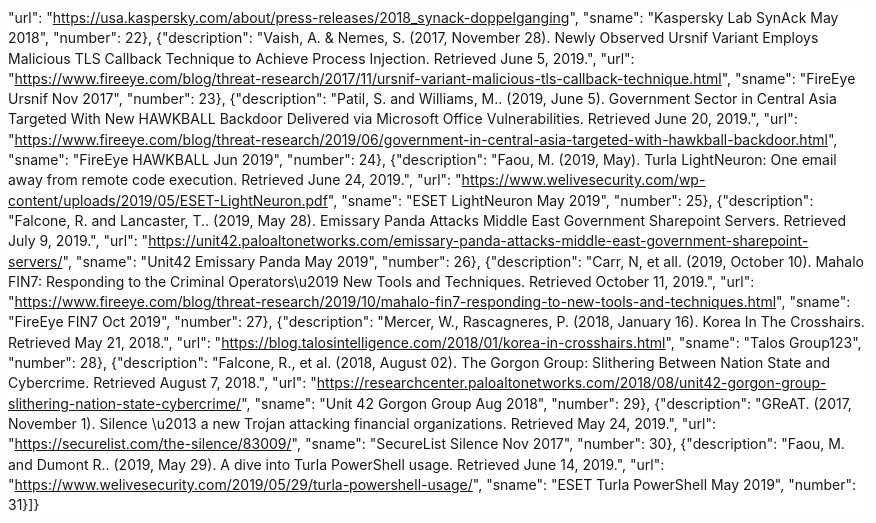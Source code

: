 "url": "https://usa.kaspersky.com/about/press-releases/2018_synack-doppelganging", "sname": "Kaspersky Lab SynAck May 2018", "number": 22}, {"description": "Vaish, A. & Nemes, S. (2017, November 28). Newly Observed Ursnif Variant Employs Malicious TLS Callback Technique to Achieve Process Injection. Retrieved June 5, 2019.", "url": "https://www.fireeye.com/blog/threat-research/2017/11/ursnif-variant-malicious-tls-callback-technique.html", "sname": "FireEye Ursnif Nov 2017", "number": 23}, {"description": "Patil, S. and Williams, M.. (2019, June 5). Government Sector in Central Asia Targeted With New HAWKBALL Backdoor Delivered via Microsoft Office Vulnerabilities. Retrieved June 20, 2019.", "url": "https://www.fireeye.com/blog/threat-research/2019/06/government-in-central-asia-targeted-with-hawkball-backdoor.html", "sname": "FireEye HAWKBALL Jun 2019", "number": 24}, {"description": "Faou, M. (2019, May). Turla LightNeuron: One email away from remote code execution. Retrieved June 24, 2019.", "url": "https://www.welivesecurity.com/wp-content/uploads/2019/05/ESET-LightNeuron.pdf", "sname": "ESET LightNeuron May 2019", "number": 25}, {"description": "Falcone, R. and Lancaster, T.. (2019, May 28). Emissary Panda Attacks Middle East Government Sharepoint Servers. Retrieved July 9, 2019.", "url": "https://unit42.paloaltonetworks.com/emissary-panda-attacks-middle-east-government-sharepoint-servers/", "sname": "Unit42 Emissary Panda May 2019", "number": 26}, {"description": "Carr, N, et all. (2019, October 10). Mahalo FIN7: Responding to the Criminal Operators\u2019 New Tools and Techniques. Retrieved October 11, 2019.", "url": "https://www.fireeye.com/blog/threat-research/2019/10/mahalo-fin7-responding-to-new-tools-and-techniques.html", "sname": "FireEye FIN7 Oct 2019", "number": 27}, {"description": "Mercer, W., Rascagneres, P. (2018, January 16). Korea In The Crosshairs. Retrieved May 21, 2018.", "url": "https://blog.talosintelligence.com/2018/01/korea-in-crosshairs.html", "sname": "Talos Group123", "number": 28}, {"description": "Falcone, R., et al. (2018, August 02). The Gorgon Group: Slithering Between Nation State and Cybercrime. Retrieved August 7, 2018.", "url": "https://researchcenter.paloaltonetworks.com/2018/08/unit42-gorgon-group-slithering-nation-state-cybercrime/", "sname": "Unit 42 Gorgon Group Aug 2018", "number": 29}, {"description": "GReAT. (2017, November 1). Silence \u2013 a new Trojan attacking financial organizations. Retrieved May 24, 2019.", "url": "https://securelist.com/the-silence/83009/", "sname": "SecureList Silence Nov 2017", "number": 30}, {"description": "Faou, M. and Dumont R.. (2019, May 29). A dive into Turla PowerShell usage. Retrieved June 14, 2019.", "url": "https://www.welivesecurity.com/2019/05/29/turla-powershell-usage/", "sname": "ESET Turla PowerShell May 2019", "number": 31}]}